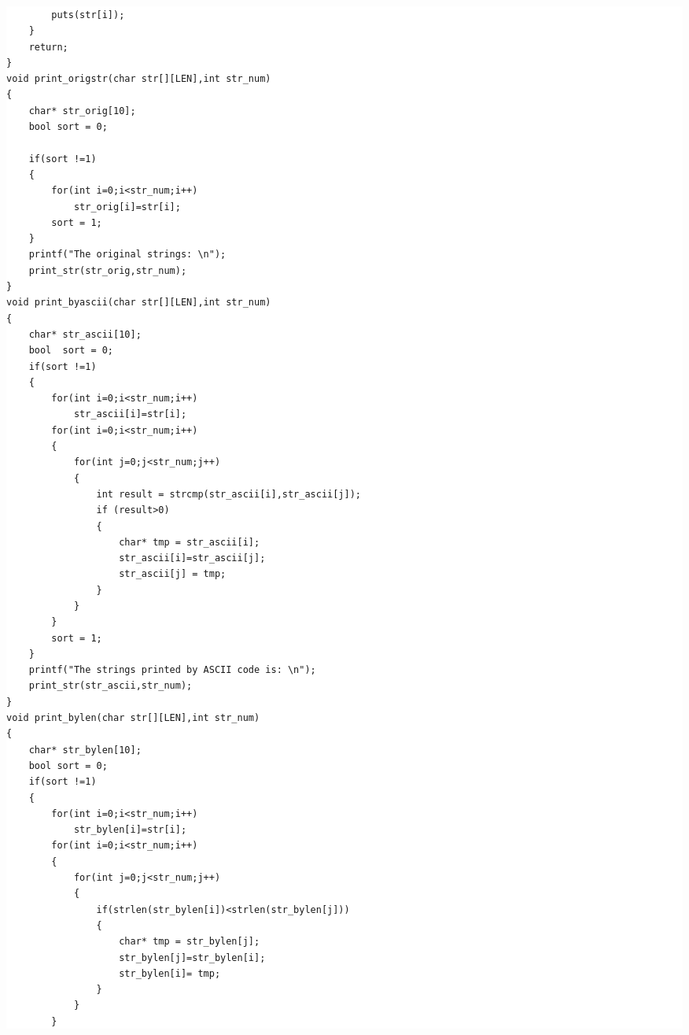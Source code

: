             puts(str[i]);
        }
        return;
    }
    void print_origstr(char str[][LEN],int str_num)
    {
        char* str_orig[10];
        bool sort = 0;

        if(sort !=1)
        {
            for(int i=0;i<str_num;i++)
                str_orig[i]=str[i];
            sort = 1;
        }
        printf("The original strings: \n");
        print_str(str_orig,str_num);
    }
    void print_byascii(char str[][LEN],int str_num)
    {
        char* str_ascii[10];
        bool  sort = 0;
        if(sort !=1)
        {
            for(int i=0;i<str_num;i++)
                str_ascii[i]=str[i];
            for(int i=0;i<str_num;i++)
            {
                for(int j=0;j<str_num;j++)
                {
                    int result = strcmp(str_ascii[i],str_ascii[j]);
                    if (result>0)
                    {
                        char* tmp = str_ascii[i];
                        str_ascii[i]=str_ascii[j];
                        str_ascii[j] = tmp;
                    }
                }
            }
            sort = 1;
        }
        printf("The strings printed by ASCII code is: \n");
        print_str(str_ascii,str_num);
    }
    void print_bylen(char str[][LEN],int str_num)
    {
        char* str_bylen[10];
        bool sort = 0;
        if(sort !=1)
        {
            for(int i=0;i<str_num;i++)
                str_bylen[i]=str[i];
            for(int i=0;i<str_num;i++)
            {
                for(int j=0;j<str_num;j++)
                {
                    if(strlen(str_bylen[i])<strlen(str_bylen[j]))
                    {
                        char* tmp = str_bylen[j];
                        str_bylen[j]=str_bylen[i];
                        str_bylen[i]= tmp;
                    }
                }
            }